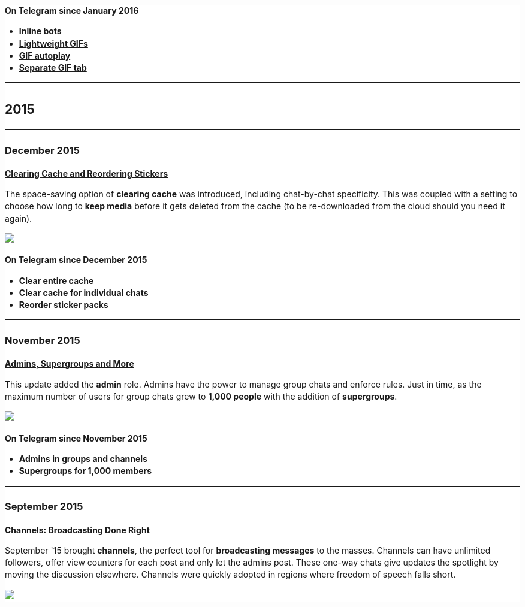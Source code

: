 <p><strong>On Telegram since January 2016</strong></p>
<ul>
<li><a href="https://telegram.org/blog/inline-bots"><strong>Inline bots</strong></a></li>
<li><a href="https://telegram.org/blog/gif-revolution"><strong>Lightweight GIFs</strong></a></li>
<li><a href="https://telegram.org/blog/gif-revolution"><strong>GIF autoplay</strong></a></li>
<li><a href="https://telegram.org/blog/gif-revolution#sending-gifs"><strong>Separate GIF tab</strong></a></li>
</ul>
<hr>
<h2><a class="anchor" name="2015" href="https://telegram.org/blog/6-years#2015"><i class="anchor-icon"></i></a>2015</h2>
<hr>
<h3><a class="anchor" name="december-2015" href="https://telegram.org/blog/6-years#december-2015"><i class="anchor-icon"></i></a>December 2015</h3>
<p><a href="https://telegram.org/blog/cache-and-stickers"><strong>Clearing Cache and Reordering Stickers</strong></a></p>
<p>The space-saving option of <strong>clearing cache</strong> was introduced, including chat-by-chat specificity. This was coupled with a setting to choose how long to <strong>keep media</strong> before it gets deleted from the cache (to be re-downloaded from the cloud should you need it again).</p>
<div class="blog_side_centered_image_wrap">
  <a href="https://telegram.org/blog/cache-and-stickers" class="blog_side_centered_image"><img src="https://telegram.org/file/811140743/1/VHyp1nJFhwk/b10f5a465ed9a6ddc1" class="blog_side_centered_image" referrerpolicy="no-referrer"></a>
</div>

<p><strong>On Telegram since December 2015</strong></p>
<ul>
<li><a href="https://telegram.org/blog/cache-and-stickers"><strong>Clear entire cache</strong></a></li>
<li><a href="https://telegram.org/blog/cache-and-stickers"><strong>Clear cache for individual chats</strong></a></li>
<li><a href="https://telegram.org/blog/cache-and-stickers#reorder-sticker-packs"><strong>Reorder sticker packs</strong></a></li>
</ul>
<hr>
<h3><a class="anchor" name="november-2015" href="https://telegram.org/blog/6-years#november-2015"><i class="anchor-icon"></i></a>November 2015</h3>
<p><a href="https://telegram.org/blog/supergroups"><strong>Admins, Supergroups and More</strong></a></p>
<p>This update added the <strong>admin</strong> role. Admins have the power to manage group chats and enforce rules. Just in time, as the maximum number of users for group chats grew to <strong>1,000 people</strong> with the addition of <strong>supergroups</strong>.</p>
<div class="blog_side_centered_image_wrap">
  <a href="https://telegram.org/blog/supergroups" class="blog_side_centered_image"><img src="https://telegram.org/file/811140642/1/nM2DU-Ywr3A/e5809db818346b4be5" class="blog_side_centered_image" referrerpolicy="no-referrer"></a>
</div>

<p><strong>On Telegram since November 2015</strong></p>
<ul>
<li><a href="https://telegram.org/blog/supergroups"><strong>Admins in groups and channels</strong></a></li>
<li><a href="https://telegram.org/blog/supergroups#supergroups"><strong>Supergroups for 1,000 members</strong></a></li>
</ul>
<hr>
<h3><a class="anchor" name="september-2015" href="https://telegram.org/blog/6-years#september-2015"><i class="anchor-icon"></i></a>September 2015</h3>
<p><a href="https://telegram.org/blog/channels"><strong>Channels: Broadcasting Done Right</strong></a></p>
<p>September '15 brought <strong>channels</strong>, the perfect tool for <strong>broadcasting messages</strong> to the masses. Channels can have unlimited followers, offer view counters for each post and only let the admins post. These one-way chats give updates the spotlight by moving the discussion elsewhere. Channels were quickly adopted in regions where freedom of speech falls short.</p>
<div class="blog_side_centered_image_wrap">
  <a href="https://telegram.org/blog/channels" class="blog_side_centered_image"><img src="https://telegram.org/file/811140618/1/1_IEI-5KBFA/3b610177207cc86efa" class="blog_side_centered_image" referrerpolicy="no-referrer"></a>